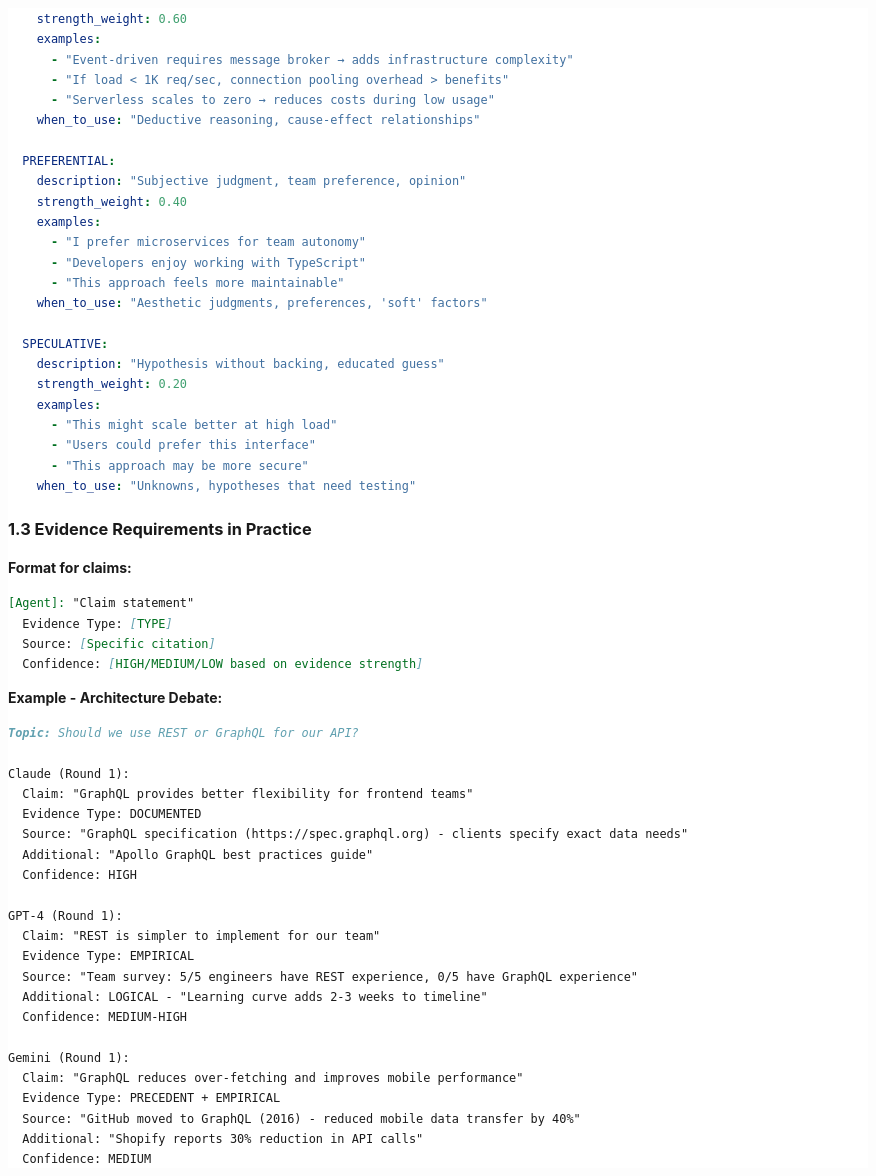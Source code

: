 ```yaml
    strength_weight: 0.60
    examples:
      - "Event-driven requires message broker → adds infrastructure complexity"
      - "If load < 1K req/sec, connection pooling overhead > benefits"
      - "Serverless scales to zero → reduces costs during low usage"
    when_to_use: "Deductive reasoning, cause-effect relationships"

  PREFERENTIAL:
    description: "Subjective judgment, team preference, opinion"
    strength_weight: 0.40
    examples:
      - "I prefer microservices for team autonomy"
      - "Developers enjoy working with TypeScript"
      - "This approach feels more maintainable"
    when_to_use: "Aesthetic judgments, preferences, 'soft' factors"

  SPECULATIVE:
    description: "Hypothesis without backing, educated guess"
    strength_weight: 0.20
    examples:
      - "This might scale better at high load"
      - "Users could prefer this interface"
      - "This approach may be more secure"
    when_to_use: "Unknowns, hypotheses that need testing"
```

### 1.3 Evidence Requirements in Practice

**Format for claims:**

```markdown
[Agent]: "Claim statement"
  Evidence Type: [TYPE]
  Source: [Specific citation]
  Confidence: [HIGH/MEDIUM/LOW based on evidence strength]
```

**Example - Architecture Debate:**

```markdown
Topic: Should we use REST or GraphQL for our API?

Claude (Round 1):
  Claim: "GraphQL provides better flexibility for frontend teams"
  Evidence Type: DOCUMENTED
  Source: "GraphQL specification (https://spec.graphql.org) - clients specify exact data needs"
  Additional: "Apollo GraphQL best practices guide"
  Confidence: HIGH

GPT-4 (Round 1):
  Claim: "REST is simpler to implement for our team"
  Evidence Type: EMPIRICAL
  Source: "Team survey: 5/5 engineers have REST experience, 0/5 have GraphQL experience"
  Additional: LOGICAL - "Learning curve adds 2-3 weeks to timeline"
  Confidence: MEDIUM-HIGH

Gemini (Round 1):
  Claim: "GraphQL reduces over-fetching and improves mobile performance"
  Evidence Type: PRECEDENT + EMPIRICAL
  Source: "GitHub moved to GraphQL (2016) - reduced mobile data transfer by 40%"
  Additional: "Shopify reports 30% reduction in API calls"
  Confidence: MEDIUM
```
